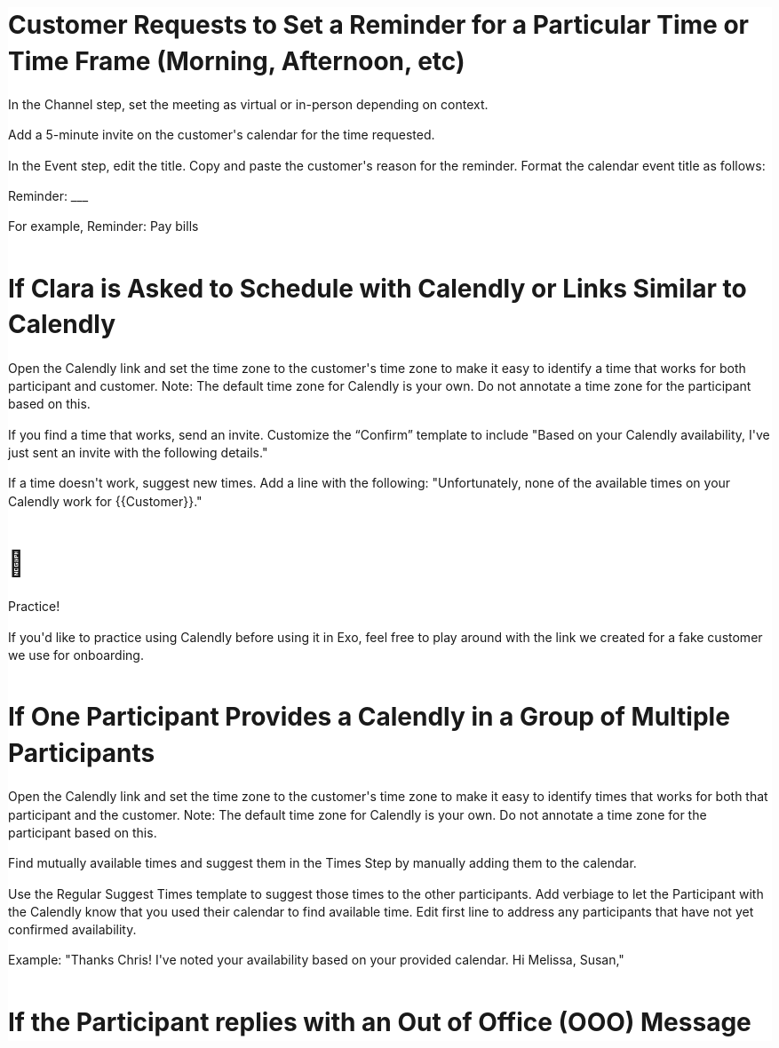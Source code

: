 # Customer Requests to Set a Reminder for a Particular Time or Time Frame (Morning, Afternoon, etc)

In the Channel step, set the meeting as virtual or in-person depending on context.

Add a 5-minute invite on the customer's calendar for the time requested.

In the Event step, edit the title. Copy and paste the customer's reason for the reminder. Format the calendar event title as follows:

Reminder: ___

For example, Reminder: Pay bills

# If Clara is Asked to Schedule with Calendly or Links Similar to Calendly

Open the Calendly link and set the time zone to the customer's time zone to make it easy to identify a time that works for both participant and customer. Note: The default time zone for Calendly is your own. Do not annotate a time zone for the participant based on this.

If you find a time that works, send an invite. Customize the “Confirm” template to include "Based on your Calendly availability, I've just sent an invite with the following details."

If a time doesn't work, suggest new times. Add a line with the following: "Unfortunately, none of the available times on your Calendly work for {{Customer}}."

# 📘

Practice!

If you'd like to practice using Calendly before using it in Exo, feel free to play around with the link we created for a fake customer we use for onboarding. 

# If One Participant Provides a Calendly in a Group of Multiple Participants

Open the Calendly link and set the time zone to the customer's time zone to make it easy to identify times that works for both that participant and the customer. Note: The default time zone for Calendly is your own. Do not annotate a time zone for the participant based on this.

Find mutually available times and suggest them in the Times Step by manually adding them to the calendar.

Use the Regular Suggest Times template to suggest those times to the other participants. Add verbiage to let the Participant with the Calendly know that you used their calendar to find available time. Edit first line to address any participants that have not yet confirmed availability.

Example:
"Thanks Chris! I've noted your availability based on your provided calendar.
Hi Melissa, Susan,"

# If the Participant replies with an Out of Office (OOO) Message
